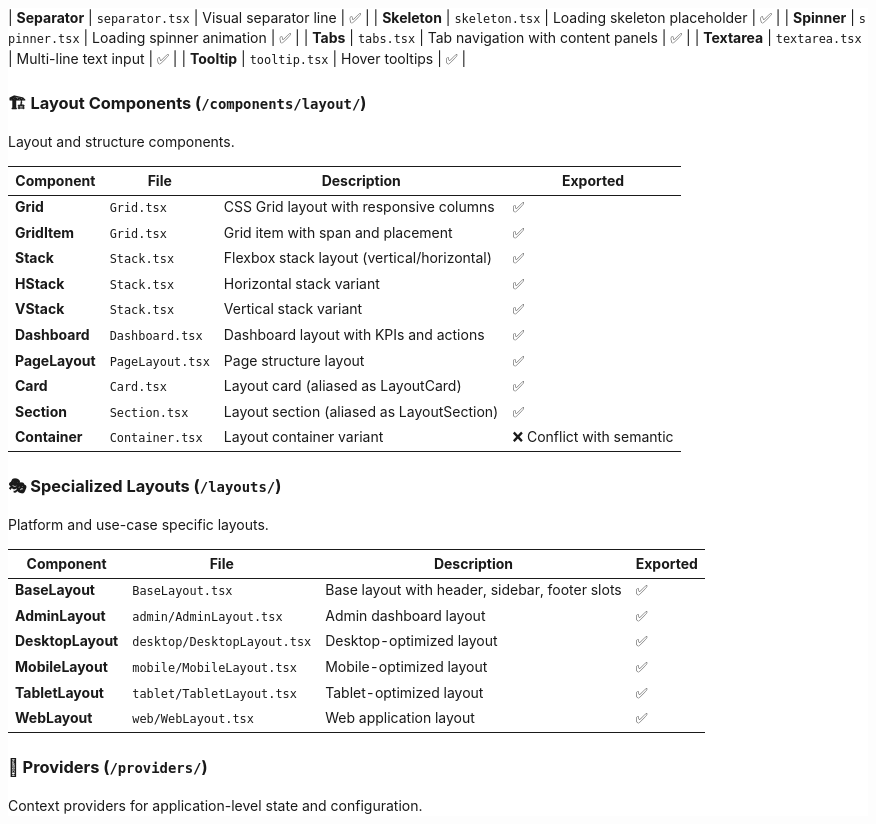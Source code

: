 | **Separator** | `separator.tsx` | Visual separator line | ✅ |
| **Skeleton** | `skeleton.tsx` | Loading skeleton placeholder | ✅ |
| **Spinner** | `spinner.tsx` | Loading spinner animation | ✅ |
| **Tabs** | `tabs.tsx` | Tab navigation with content panels | ✅ |
| **Textarea** | `textarea.tsx` | Multi-line text input | ✅ |
| **Tooltip** | `tooltip.tsx` | Hover tooltips | ✅ |

### 🏗️ Layout Components (`/components/layout/`)
Layout and structure components.

| Component | File | Description | Exported |
|-----------|------|-------------|----------|
| **Grid** | `Grid.tsx` | CSS Grid layout with responsive columns | ✅ |
| **GridItem** | `Grid.tsx` | Grid item with span and placement | ✅ |
| **Stack** | `Stack.tsx` | Flexbox stack layout (vertical/horizontal) | ✅ |
| **HStack** | `Stack.tsx` | Horizontal stack variant | ✅ |
| **VStack** | `Stack.tsx` | Vertical stack variant | ✅ |
| **Dashboard** | `Dashboard.tsx` | Dashboard layout with KPIs and actions | ✅ |
| **PageLayout** | `PageLayout.tsx` | Page structure layout | ✅ |
| **Card** | `Card.tsx` | Layout card (aliased as LayoutCard) | ✅ |
| **Section** | `Section.tsx` | Layout section (aliased as LayoutSection) | ✅ |
| **Container** | `Container.tsx` | Layout container variant | ❌ Conflict with semantic |

### 🎭 Specialized Layouts (`/layouts/`)
Platform and use-case specific layouts.

| Component | File | Description | Exported |
|-----------|------|-------------|----------|
| **BaseLayout** | `BaseLayout.tsx` | Base layout with header, sidebar, footer slots | ✅ |
| **AdminLayout** | `admin/AdminLayout.tsx` | Admin dashboard layout | ✅ |
| **DesktopLayout** | `desktop/DesktopLayout.tsx` | Desktop-optimized layout | ✅ |
| **MobileLayout** | `mobile/MobileLayout.tsx` | Mobile-optimized layout | ✅ |
| **TabletLayout** | `tablet/TabletLayout.tsx` | Tablet-optimized layout | ✅ |
| **WebLayout** | `web/WebLayout.tsx` | Web application layout | ✅ |

### 🔌 Providers (`/providers/`)
Context providers for application-level state and configuration.
